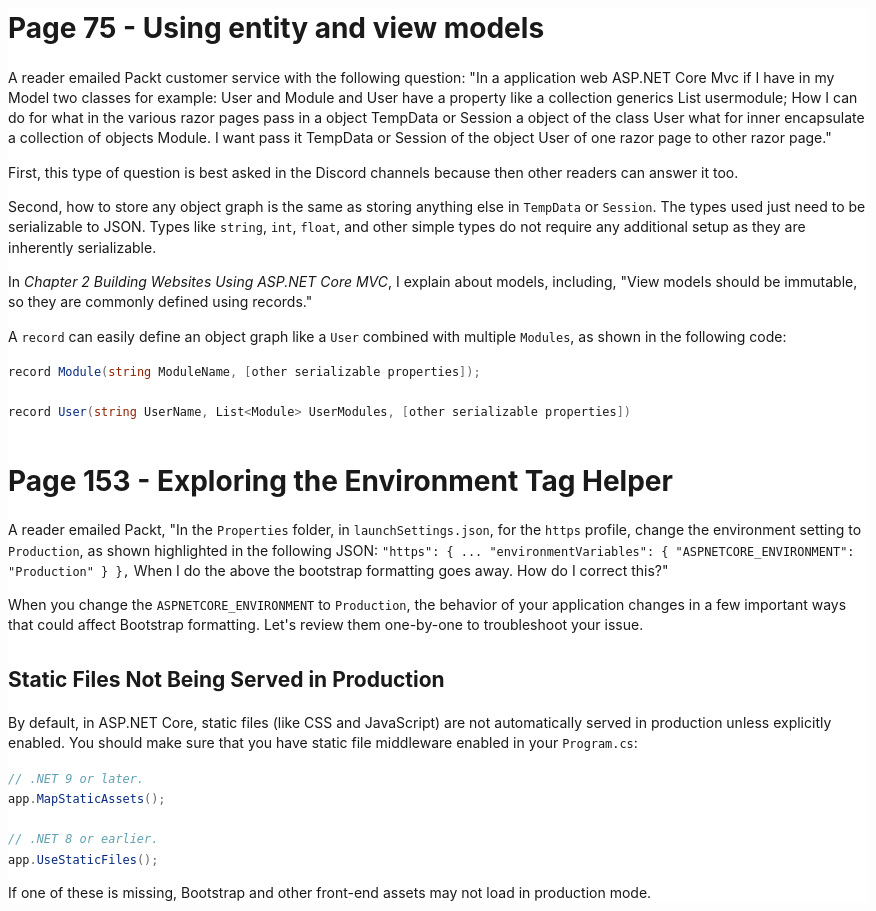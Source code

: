 # Page 75 - Using entity and view models

A reader emailed Packt customer service with the following question: "In a application web ASP.NET Core Mvc if I have in my Model two classes for example: User and Module and User have a property like a collection generics List usermodule; How I can do for what in the various razor pages pass in a object TempData or Session a object of the class User what for inner encapsulate a collection of objects Module. I want pass it TempData or Session of the object User of one razor page to other razor page."

First, this type of question is best asked in the Discord channels because then other readers can answer it too. 

Second, how to store any object graph is the same as storing anything else in `TempData` or `Session`.  The types used just need to be serializable to JSON. Types like `string`, `int`, `float`, and other simple types do not require any additional setup as they are inherently serializable.

In *Chapter 2 Building Websites Using ASP.NET Core MVC*, I explain about models, including, "View models should be immutable, so they are commonly defined using records."

A `record` can easily define an object graph like a `User` combined with multiple `Modules`, as shown in the following code:
```cs
record Module(string ModuleName, [other serializable properties]);

record User(string UserName, List<Module> UserModules, [other serializable properties])
```

# Page 153 - Exploring the Environment Tag Helper

A reader emailed Packt, "In the `Properties` folder, in `launchSettings.json`, for the `https` profile, change the environment setting to `Production`, as shown highlighted in the following JSON: `"https": { ... "environmentVariables": { "ASPNETCORE_ENVIRONMENT": "Production" } },` When I do the above the bootstrap formatting goes away. How do I correct this?"

When you change the `ASPNETCORE_ENVIRONMENT` to `Production`, the behavior of your application changes in a few important ways that could affect Bootstrap formatting. Let's review them one-by-one to troubleshoot your issue.

## Static Files Not Being Served in Production

By default, in ASP.NET Core, static files (like CSS and JavaScript) are not automatically served in production unless explicitly enabled. You should make sure that you have static file middleware enabled in your `Program.cs`:
```cs
// .NET 9 or later.
app.MapStaticAssets();

// .NET 8 or earlier.
app.UseStaticFiles();
```

If one of these is missing, Bootstrap and other front-end assets may not load in production mode.
